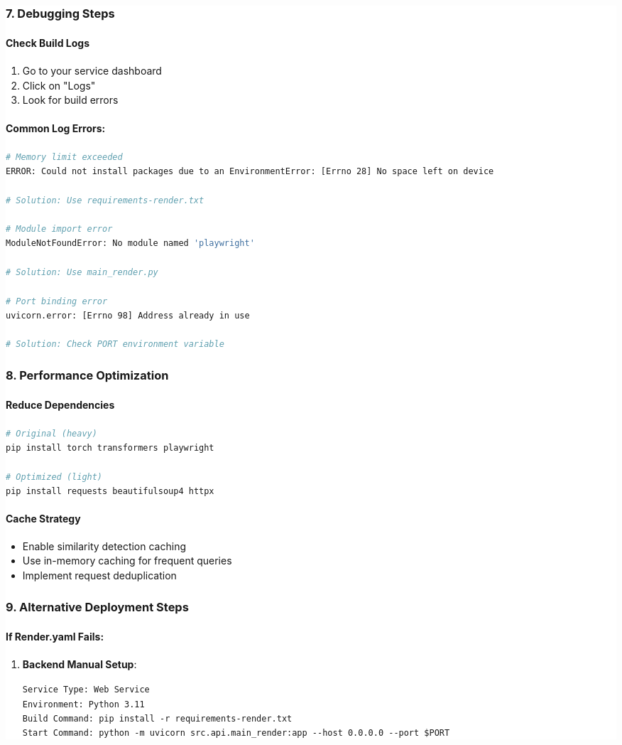 ### 7. **Debugging Steps**

#### Check Build Logs
1. Go to your service dashboard
2. Click on "Logs"
3. Look for build errors

#### Common Log Errors:
```bash
# Memory limit exceeded
ERROR: Could not install packages due to an EnvironmentError: [Errno 28] No space left on device

# Solution: Use requirements-render.txt

# Module import error
ModuleNotFoundError: No module named 'playwright'

# Solution: Use main_render.py

# Port binding error
uvicorn.error: [Errno 98] Address already in use

# Solution: Check PORT environment variable
```

### 8. **Performance Optimization**

#### Reduce Dependencies
```bash
# Original (heavy)
pip install torch transformers playwright

# Optimized (light)
pip install requests beautifulsoup4 httpx
```

#### Cache Strategy
- Enable similarity detection caching
- Use in-memory caching for frequent queries
- Implement request deduplication

### 9. **Alternative Deployment Steps**

#### If Render.yaml Fails:

1. **Backend Manual Setup**:
   ```
   Service Type: Web Service
   Environment: Python 3.11
   Build Command: pip install -r requirements-render.txt
   Start Command: python -m uvicorn src.api.main_render:app --host 0.0.0.0 --port $PORT
   ```
